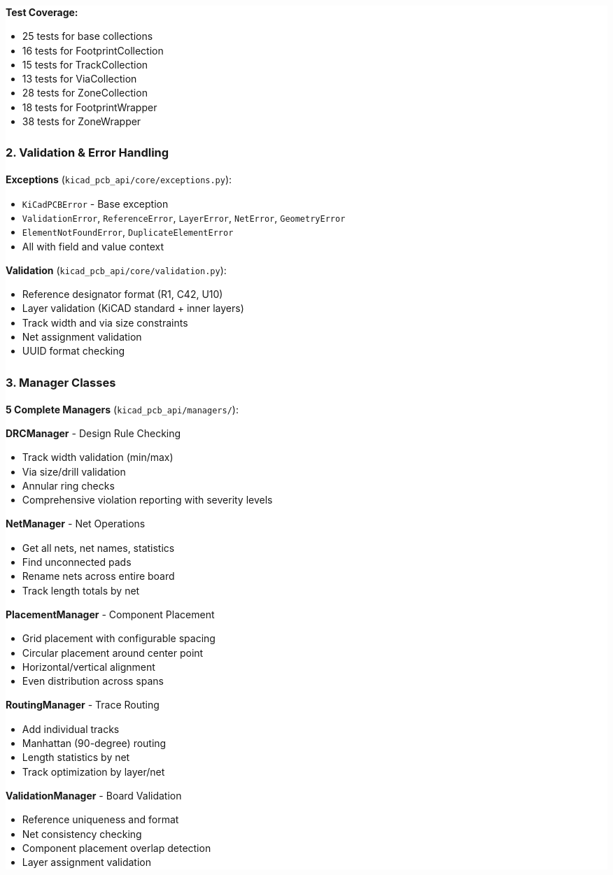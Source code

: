**Test Coverage:**
- 25 tests for base collections
- 16 tests for FootprintCollection
- 15 tests for TrackCollection
- 13 tests for ViaCollection
- 28 tests for ZoneCollection
- 18 tests for FootprintWrapper
- 38 tests for ZoneWrapper

### 2. Validation & Error Handling

**Exceptions** (`kicad_pcb_api/core/exceptions.py`):
- `KiCadPCBError` - Base exception
- `ValidationError`, `ReferenceError`, `LayerError`, `NetError`, `GeometryError`
- `ElementNotFoundError`, `DuplicateElementError`
- All with field and value context

**Validation** (`kicad_pcb_api/core/validation.py`):
- Reference designator format (R1, C42, U10)
- Layer validation (KiCAD standard + inner layers)
- Track width and via size constraints
- Net assignment validation
- UUID format checking

### 3. Manager Classes

**5 Complete Managers** (`kicad_pcb_api/managers/`):

**DRCManager** - Design Rule Checking
- Track width validation (min/max)
- Via size/drill validation
- Annular ring checks
- Comprehensive violation reporting with severity levels

**NetManager** - Net Operations
- Get all nets, net names, statistics
- Find unconnected pads
- Rename nets across entire board
- Track length totals by net

**PlacementManager** - Component Placement
- Grid placement with configurable spacing
- Circular placement around center point
- Horizontal/vertical alignment
- Even distribution across spans

**RoutingManager** - Trace Routing
- Add individual tracks
- Manhattan (90-degree) routing
- Length statistics by net
- Track optimization by layer/net

**ValidationManager** - Board Validation
- Reference uniqueness and format
- Net consistency checking
- Component placement overlap detection
- Layer assignment validation
